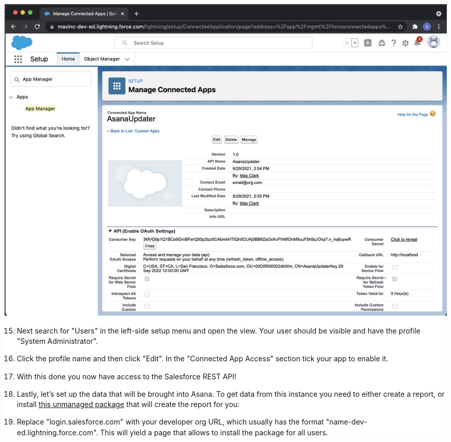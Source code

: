 ![Copy app consumer key](docs/screenshots/15_consumer_key.png)

15. Next search for "Users" in the left-side setup menu and open the view. Your user should be visible and have the profile "System Administrator". 

16. Click the profile name and then click "Edit". In the "Connected App Access" section tick your app to enable it.

17. With this done you now have access to the Salesforce REST API!

18. Lastly, let’s set up the data that will be brought into Asana. To get data from this instance you need to either create a report, or install [this unmanaged package](https://login.salesforce.com/packaging/installPackage.apexp?p0=04t5f000000QLiN) that will create the report for you:

19. Replace "login.salesforce.com" with your developer org URL, which usually has the format "name-dev-ed.lightning.force.com". This will yield a page that allows to install the package for all users.
